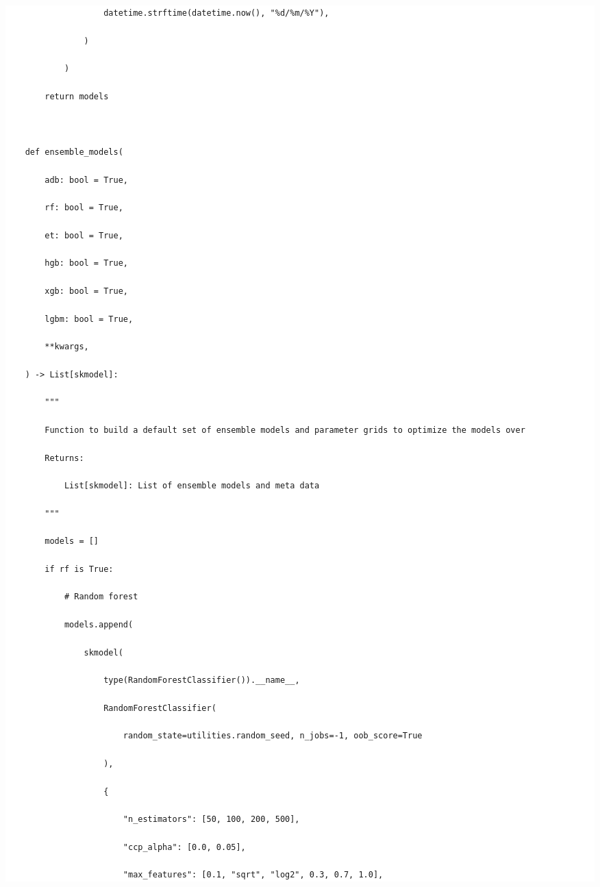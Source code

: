                         datetime.strftime(datetime.now(), "%d/%m/%Y"),

                    )

                )

            return models



        def ensemble_models(

            adb: bool = True,

            rf: bool = True,

            et: bool = True,

            hgb: bool = True,

            xgb: bool = True,

            lgbm: bool = True,

            **kwargs,

        ) -> List[skmodel]:

            """

            Function to build a default set of ensemble models and parameter grids to optimize the models over

            Returns:

                List[skmodel]: List of ensemble models and meta data

            """

            models = []

            if rf is True:

                # Random forest

                models.append(

                    skmodel(

                        type(RandomForestClassifier()).__name__,

                        RandomForestClassifier(

                            random_state=utilities.random_seed, n_jobs=-1, oob_score=True

                        ),

                        {

                            "n_estimators": [50, 100, 200, 500],

                            "ccp_alpha": [0.0, 0.05],

                            "max_features": [0.1, "sqrt", "log2", 0.3, 0.7, 1.0],
